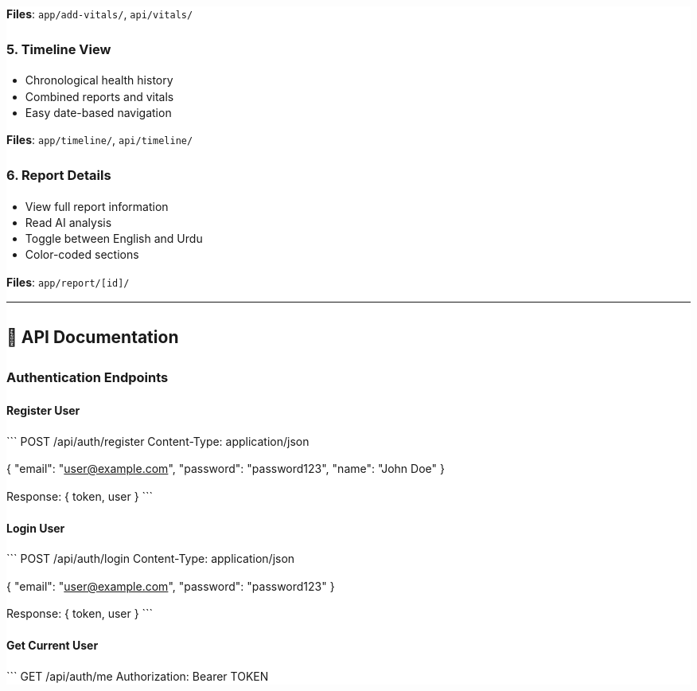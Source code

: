 **Files**: `app/add-vitals/`, `api/vitals/`

### 5. Timeline View
- Chronological health history
- Combined reports and vitals
- Easy date-based navigation

**Files**: `app/timeline/`, `api/timeline/`

### 6. Report Details
- View full report information
- Read AI analysis
- Toggle between English and Urdu
- Color-coded sections

**Files**: `app/report/[id]/`

---

## 📡 API Documentation

### Authentication Endpoints

#### Register User
\`\`\`
POST /api/auth/register
Content-Type: application/json

{
  "email": "user@example.com",
  "password": "password123",
  "name": "John Doe"
}

Response: { token, user }
\`\`\`

#### Login User
\`\`\`
POST /api/auth/login
Content-Type: application/json

{
  "email": "user@example.com",
  "password": "password123"
}

Response: { token, user }
\`\`\`

#### Get Current User
\`\`\`
GET /api/auth/me
Authorization: Bearer TOKEN
